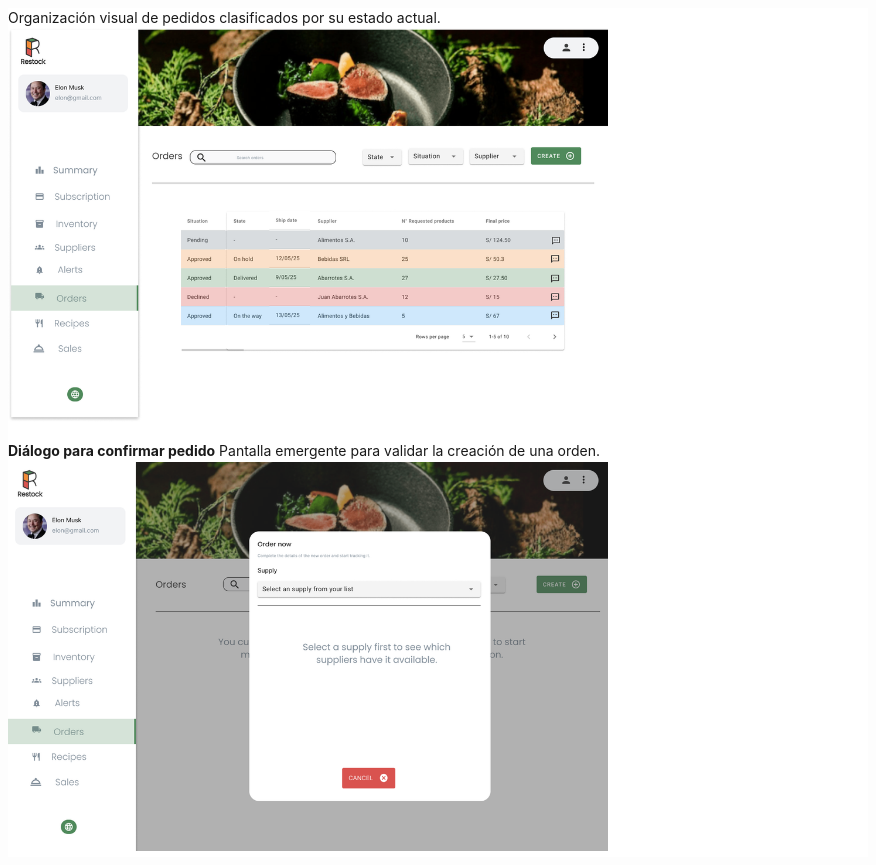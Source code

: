 Organización visual de pedidos clasificados por su estado actual.  <img src="assets/images/cap4/desktop_mockup_admin/orders-list-with-status-by-order.png" alt="orders-list-with-status-by-order" width="600px"> 

**Diálogo para confirmar pedido**
Pantalla emergente para validar la creación de una orden.  <img src="assets/images/cap4/desktop_mockup_admin/order-now-dialog.png" alt="order-now-dialog" width="600px"> 
